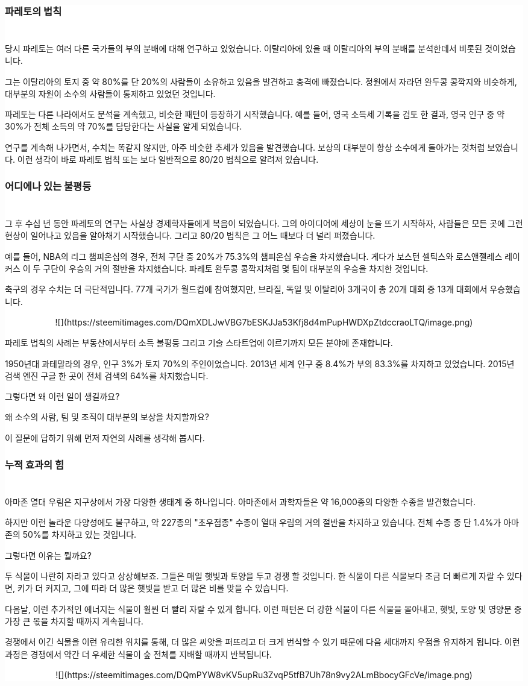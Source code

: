 ### 파레토의 법칙
#
당시 파레토는 여러 다른 국가들의 부의 분배에 대해 연구하고 있었습니다.  이탈리아에 있을 때  이탈리아의 부의 분배를 분석한데서 비롯된 것이었습니다.  

그는 이탈리아의 토지 중 약 80%를 단 20%의 사람들이 소유하고 있음을 발견하고 충격에 빠졌습니다. 정원에서 자라던 완두콩 콩깍지와 비슷하게, 대부분의 자원이 소수의 사람들이 통제하고 있었던 것입니다.

파레토는 다른 나라에서도 분석을 계속했고, 비슷한 패턴이 등장하기 시작했습니다.  예를 들어, 영국 소득세 기록을 검토 한 결과, 영국 인구 중 약 30%가 전체 소득의 약 70%를 담당한다는 사실을 알게 되었습니다.

연구를 계속해 나가면서, 수치는 똑같지 않지만, 아주 비슷한 추세가 있음을 발견했습니다.  보상의 대부분이 항상 소수에게 돌아가는 것처럼 보였습니다.  이런 생각이 바로 파레토 법칙 또는 보다 일반적으로 80/20 법칙으로 알려져 있습니다.

### 어디에나 있는 불평등
#
그 후 수십 년 동안 파레토의 연구는 사실상 경제학자들에게 복음이 되었습니다.   그의 아이디어에 세상이 눈을 뜨기 시작하자, 사람들은 모든 곳에 그런 현상이 일어나고 있음을 알아채기 시작했습니다. 그리고  80/20 법칙은 그 어느 때보다 더 널리 퍼졌습니다.

예를 들어, NBA의 리그 챔피온십의 경우, 전체 구단 중 20%가 75.3%의 챔피온십 우승을 차지했습니다.  게다가 보스턴 셀틱스와 로스앤젤레스 레이커스 이 두 구단이 우승의 거의 절반을 차지했습니다.  파레토 완두콩 콩깍지처럼 몇 팀이 대부분의 우승을 차지한 것입니다. 

축구의 경우 수치는 더 극단적입니다.  77개 국가가 월드컵에 참여했지만, 브라질, 독일 및 이탈리아 3개국이 총 20개 대회 중 13개 대회에서 우승했습니다.

<center>
![](https://steemitimages.com/DQmXDLJwVBG7bESKJJa53Kfj8d4mPupHWDXpZtdccraoLTQ/image.png)
</center>

파레토 법칙의 사례는 부동산에서부터 소득 불평등 그리고 기술 스타트업에 이르기까지 모든 분야에 존재합니다.  

1950년대 과테말라의 경우, 인구 3%가 토지 70%의 주인이었습니다.  2013년 세계 인구 중 8.4%가 부의 83.3%를 차지하고 있었습니다.  2015년 검색 엔진 구글 한 곳이 전체 검색의 64%를 차지했습니다.

그렇다면 왜 이런 일이 생길까요? 

왜 소수의 사람, 팀 및 조직이 대부분의 보상을 차지할까요? 

이 질문에 답하기 위해 먼저 자연의 사례를 생각해 봅시다.

### 누적 효과의 힘
#
아마존 열대 우림은 지구상에서 가장 다양한 생태계 중 하나입니다.  아마존에서 과학자들은 약 16,000종의 다양한 수종을 발견했습니다. 

하지만 이런 놀라운 다양성에도 불구하고, 약 227종의 "초우점종" 수종이 열대 우림의 거의 절반을 차지하고 있습니다.  전체 수종 중 단 1.4%가 아마존의 50%를 차지하고 있는 것입니다.

그렇다면 이유는 뭘까요?

두 식물이 나란히 자라고 있다고 상상해보죠.  그들은 매일 햇빛과 토양을 두고 경쟁 할 것입니다.  한 식물이 다른 식물보다 조금 더 빠르게 자랄 수 있다면, 키가 더 커지고, 그에 따라 더 많은 햇빛을 받고 더 많은 비를 맞을 수 있습니다. 

다음날, 이런 추가적인 에너지는 식물이 훨씬 더 빨리 자랄 수 있게 합니다.  이런 패턴은 더 강한 식물이 다른 식물을 몰아내고, 햇빛, 토양 및 영양분 중 가장 큰 몫을 차지할 때까지 계속됩니다.

경쟁에서 이긴 식물을 이런 유리한 위치를 통해, 더 많은 씨앗을 퍼뜨리고 더 크게 번식할 수 있기 때문에 다음 세대까지 우점을 유지하게 됩니다.  이런 과정은 경쟁에서 약간 더 우세한 식물이 숲 전체를 지배할 때까지 반복됩니다.

<center>
![](https://steemitimages.com/DQmPYW8vKV5upRu3ZvqP5tfB7Uh78n9vy2ALmBbocyGFcVe/image.png)
</center>
